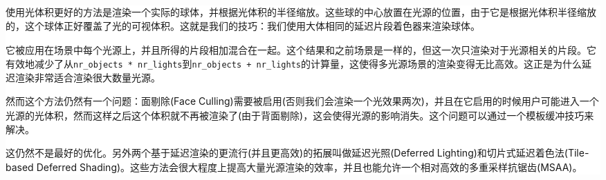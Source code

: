 使用光体积更好的方法是渲染一个实际的球体，并根据光体积的半径缩放。这些球的中心放置在光源的位置，由于它是根据光体积半径缩放的，这个球体正好覆盖了光的可视体积。这就是我们的技巧：我们使用大体相同的延迟片段着色器来渲染球体。

它被应用在场景中每个光源上，并且所得的片段相加混合在一起。这个结果和之前场景是一样的，但这一次只渲染对于光源相关的片段。它有效地减少了从`nr_objects * nr_lights`到`nr_objects + nr_lights`的计算量，这使得多光源场景的渲染变得无比高效。这正是为什么延迟渲染非常适合渲染很大数量光源。

然而这个方法仍然有一个问题：面剔除(Face Culling)需要被启用(否则我们会渲染一个光效果两次)，并且在它启用的时候用户可能进入一个光源的光体积，然而这样之后这个体积就不再被渲染了(由于背面剔除)，这会使得光源的影响消失。这个问题可以通过一个模板缓冲技巧来解决。

这仍然不是最好的优化。另外两个基于延迟渲染的更流行(并且更高效)的拓展叫做延迟光照(Deferred Lighting)和切片式延迟着色法(Tile-based Deferred Shading)。这些方法会很大程度上提高大量光源渲染的效率，并且也能允许一个相对高效的多重采样抗锯齿(MSAA)。